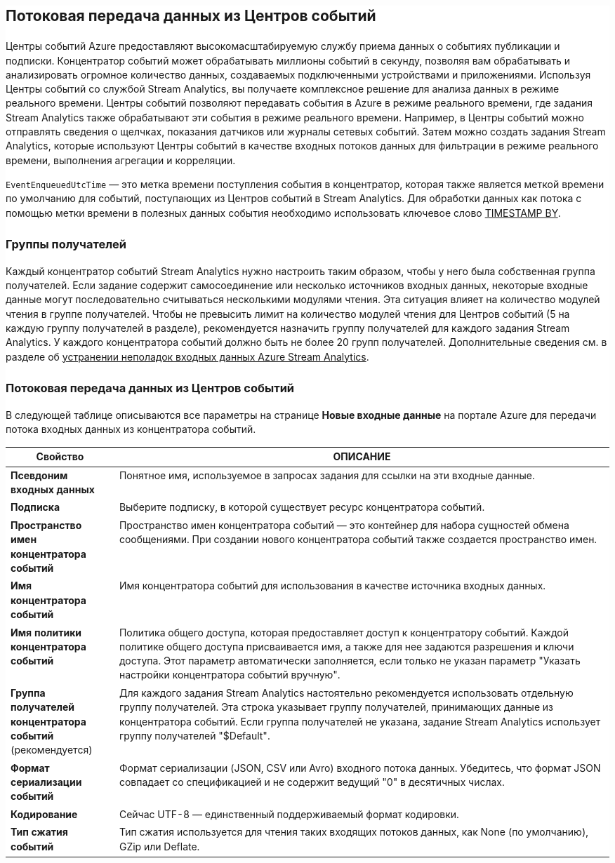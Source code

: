 
## <a name="stream-data-from-event-hubs"></a>Потоковая передача данных из Центров событий

Центры событий Azure предоставляют высокомасштабируемую службу приема данных о событиях публикации и подписки. Концентратор событий может обрабатывать миллионы событий в секунду, позволяя вам обрабатывать и анализировать огромное количество данных, создаваемых подключенными устройствами и приложениями. Используя Центры событий со службой Stream Analytics, вы получаете комплексное решение для анализа данных в режиме реального времени. Центры событий позволяют передавать события в Azure в режиме реального времени, где задания Stream Analytics также обрабатывают эти события в режиме реального времени. Например, в Центры событий можно отправлять сведения о щелчках, показания датчиков или журналы сетевых событий. Затем можно создать задания Stream Analytics, которые используют Центры событий в качестве входных потоков данных для фильтрации в режиме реального времени, выполнения агрегации и корреляции.

`EventEnqueuedUtcTime` — это метка времени поступления события в концентратор, которая также является меткой времени по умолчанию для событий, поступающих из Центров событий в Stream Analytics. Для обработки данных как потока с помощью метки времени в полезных данных события необходимо использовать ключевое слово [TIMESTAMP BY](https://msdn.microsoft.com/library/azure/dn834998.aspx).

### <a name="consumer-groups"></a>Группы получателей
Каждый концентратор событий Stream Analytics нужно настроить таким образом, чтобы у него была собственная группа получателей. Если задание содержит самосоединение или несколько источников входных данных, некоторые входные данные могут последовательно считываться несколькими модулями чтения. Эта ситуация влияет на количество модулей чтения в группе получателей. Чтобы не превысить лимит на количество модулей чтения для Центров событий (5 на каждую группу получателей в разделе), рекомендуется назначить группу получателей для каждого задания Stream Analytics. У каждого концентратора событий должно быть не более 20 групп получателей. Дополнительные сведения см. в разделе об [устранении неполадок входных данных Azure Stream Analytics](stream-analytics-troubleshoot-input.md).

### <a name="stream-data-from-event-hubs"></a>Потоковая передача данных из Центров событий
В следующей таблице описываются все параметры на странице **Новые входные данные** на портале Azure для передачи потока входных данных из концентратора событий.

| Свойство | ОПИСАНИЕ |
| --- | --- |
| **Псевдоним входных данных** |Понятное имя, используемое в запросах задания для ссылки на эти входные данные. |
| **Подписка** | Выберите подписку, в которой существует ресурс концентратора событий. | 
| **Пространство имен концентратора событий** | Пространство имен концентратора событий — это контейнер для набора сущностей обмена сообщениями. При создании нового концентратора событий также создается пространство имен. |
| **Имя концентратора событий** | Имя концентратора событий для использования в качестве источника входных данных. |
| **Имя политики концентратора событий** | Политика общего доступа, которая предоставляет доступ к концентратору событий. Каждой политике общего доступа присваивается имя, а также для нее задаются разрешения и ключи доступа. Этот параметр автоматически заполняется, если только не указан параметр "Указать настройки концентратора событий вручную".|
| **Группа получателей концентратора событий** (рекомендуется) | Для каждого задания Stream Analytics настоятельно рекомендуется использовать отдельную группу получателей. Эта строка указывает группу получателей, принимающих данные из концентратора событий. Если группа получателей не указана, задание Stream Analytics использует группу получателей "$Default".  |
| **Формат сериализации событий** | Формат сериализации (JSON, CSV или Avro) входного потока данных.  Убедитесь, что формат JSON совпадает со спецификацией и не содержит ведущий "0" в десятичных числах. |
| **Кодирование** | Сейчас UTF-8 — единственный поддерживаемый формат кодировки. |
| **Тип сжатия событий** | Тип сжатия используется для чтения таких входящих потоков данных, как None (по умолчанию), GZip или Deflate. |
